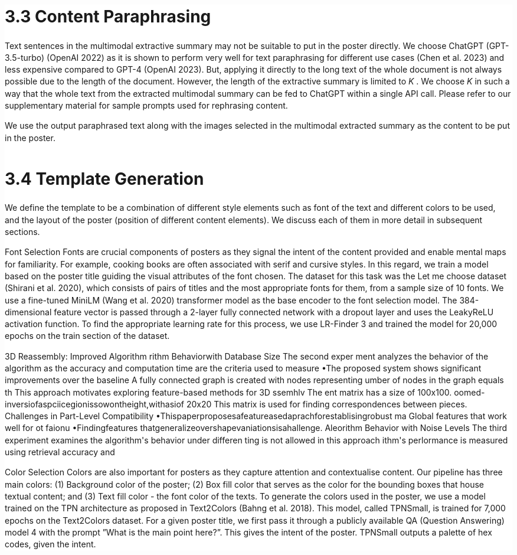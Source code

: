 # 3.3 Content Paraphrasing

Text sentences in the multimodal extractive summary may not be suitable to put in the poster directly. We choose ChatGPT (GPT-3.5-turbo) (OpenAI 2022) as it is shown to perform very well for text paraphrasing for different use cases (Chen et al. 2023) and less expensive compared to GPT-4 (OpenAI 2023). But, applying it directly to the long text of the whole document is not always possible due to the length of the document. However, the length of the extractive summary is limited to $K$ . We choose $K$ in such a way that the whole text from the extracted multimodal summary can be fed to ChatGPT within a single API call. Please refer to our supplementary material for sample prompts used for rephrasing content.

We use the output paraphrased text along with the images selected in the multimodal extracted summary as the content to be put in the poster.

# 3.4 Template Generation

We define the template to be a combination of different style elements such as font of the text and different colors to be used, and the layout of the poster (position of different content elements). We discuss each of them in more detail in subsequent sections.

Font Selection Fonts are crucial components of posters as they signal the intent of the content provided and enable mental maps for familiarity. For example, cooking books are often associated with serif and cursive styles. In this regard, we train a model based on the poster title guiding the visual attributes of the font chosen. The dataset for this task was the Let me choose dataset (Shirani et al. 2020), which consists of pairs of titles and the most appropriate fonts for them, from a sample size of 10 fonts. We use a fine-tuned MiniLM (Wang et al. 2020) transformer model as the base encoder to the font selection model. The 384-dimensional feature vector is passed through a 2-layer fully connected network with a dropout layer and uses the LeakyReLU activation function. To find the appropriate learning rate for this process, we use LR-Finder 3 and trained the model for 20,000 epochs on the train section of the dataset.

3D Reassembly: Improved Algorithm rithm Behaviorwith Database Size The second exper ment analyzes the behavior of the algorithm as the accuracy and computation time are the criteria used to measure •The proposed system shows significant improvements over the baseline A fully connected graph is created with nodes representing umber of nodes in the graph equals th This approach motivates exploring feature-based methods for 3D ssemhlv The ent matrix has a size of 100x100. oomed-inversiofaspciicegionissowontheight,withasiof 20x20 This matrix is used for finding correspondences between pieces. Challenges in Part-Level Compatibility •Thispaperproposesafeatureasedaprachforestablisingrobust ma Global features that work well for ot faionu •Findingfeatures thatgeneralizeovershapevaniationsisahallenge. Aleorithm Behavior with Noise Levels The third experiment examines the algorithm's behavior under differen ting is not allowed in this approach ithm's perlormance is measured using retrieval accuracy and

Color Selection Colors are also important for posters as they capture attention and contextualise content. Our pipeline has three main colors: (1) Background color of the poster; (2) Box fill color that serves as the color for the bounding boxes that house textual content; and (3) Text fill color - the font color of the texts. To generate the colors used in the poster, we use a model trained on the TPN architecture as proposed in Text2Colors (Bahng et al. 2018). This model, called TPNSmall, is trained for 7,000 epochs on the Text2Colors dataset. For a given poster title, we first pass it through a publicly available QA (Question Answering) model 4 with the prompt ”What is the main point here?”. This gives the intent of the poster. TPNSmall outputs a palette of hex codes, given the intent.

